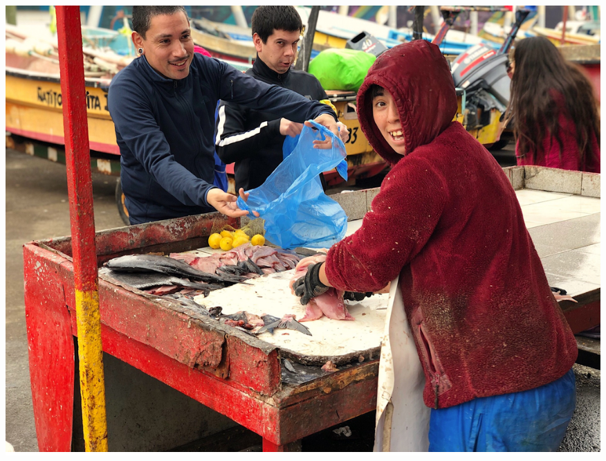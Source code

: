 ![Mercato del pesce a Viña del Mar (Cile)](./foto/3_8.JPG "Mercato del pesce a Viña del Mar (Cile)")